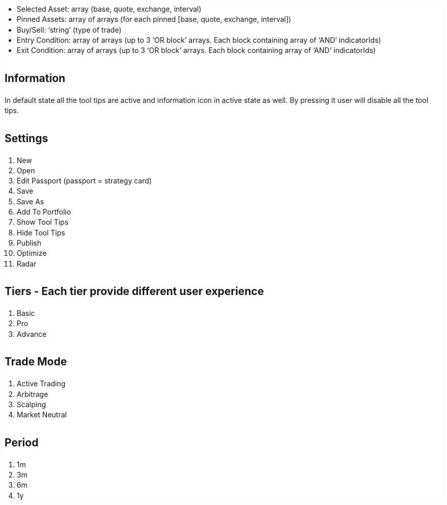 -	Selected Asset: array (base, quote, exchange, interval)
-	Pinned Assets: array of arrays (for each pinned [base, quote, exchange, interval])
-	Buy/Sell: ‘string’ (type of trade)
-	Entry Condition: array of arrays (up to 3 ‘OR block’ arrays. Each block containing array of ‘AND’ indicatorIds)
-	Exit Condition: array of arrays (up to 3 ‘OR block’ arrays. Each block containing array of ‘AND’ indicatorIds)


## Information

In default state all the tool tips are active and information icon in active state as well. By pressing it user will disable all the tool tips.


##	Settings

1.	New
2.	Open
3.	Edit Passport (passport = strategy card)
4.	Save
5.	Save As
6.	Add To Portfolio
7.	Show Tool Tips
8.	Hide Tool Tips
9.	Publish
10.	Optimize
11.	Radar


##	Tiers - Each tier provide different user experience 

1.	Basic
2.	Pro
3.	Advance


##	Trade Mode
    
1.	Active Trading
2.	Arbitrage
3.	Scalping
4.	Market Neutral


##	Period

1.	1m
2.	3m
3.	6m
4.	1y

